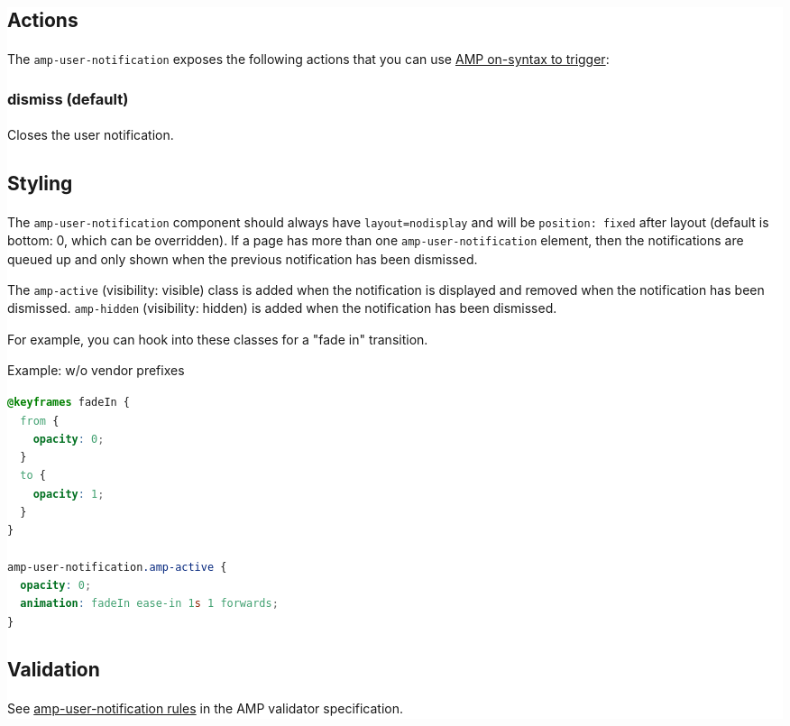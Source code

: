 ## Actions

The `amp-user-notification` exposes the following actions that you can use [AMP on-syntax to trigger](https://amp.dev/documentation/guides-and-tutorials/learn/amp-actions-and-events):

### dismiss (default)

Closes the user notification.

## Styling

The `amp-user-notification` component should always have `layout=nodisplay`
and will be `position: fixed` after layout (default is bottom: 0, which can be overridden).
If a page has more than one `amp-user-notification` element, then the notifications
are queued up and only shown when the previous notification has been dismissed.

The `amp-active` (visibility: visible) class is added when the notification is displayed and removed when the notification has been dismissed.
`amp-hidden` (visibility: hidden) is added when the notification has been dismissed.

For example, you can hook into these classes for a "fade in" transition.

Example: w/o vendor prefixes

```css
@keyframes fadeIn {
  from {
    opacity: 0;
  }
  to {
    opacity: 1;
  }
}

amp-user-notification.amp-active {
  opacity: 0;
  animation: fadeIn ease-in 1s 1 forwards;
}
```

## Validation

See [amp-user-notification rules](https://github.com/ampproject/amphtml/blob/master/extensions/amp-user-notification/validator-amp-user-notification.protoascii) in the AMP validator specification.
